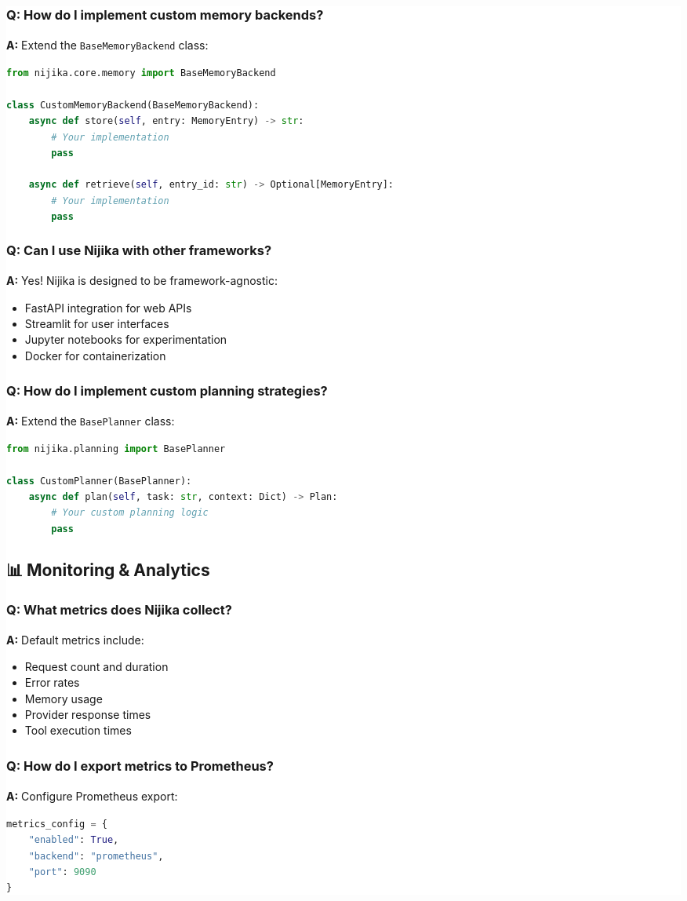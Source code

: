 ### Q: How do I implement custom memory backends?

**A:** Extend the `BaseMemoryBackend` class:
```python
from nijika.core.memory import BaseMemoryBackend

class CustomMemoryBackend(BaseMemoryBackend):
    async def store(self, entry: MemoryEntry) -> str:
        # Your implementation
        pass
    
    async def retrieve(self, entry_id: str) -> Optional[MemoryEntry]:
        # Your implementation
        pass
```

### Q: Can I use Nijika with other frameworks?

**A:** Yes! Nijika is designed to be framework-agnostic:
- FastAPI integration for web APIs
- Streamlit for user interfaces
- Jupyter notebooks for experimentation
- Docker for containerization

### Q: How do I implement custom planning strategies?

**A:** Extend the `BasePlanner` class:
```python
from nijika.planning import BasePlanner

class CustomPlanner(BasePlanner):
    async def plan(self, task: str, context: Dict) -> Plan:
        # Your custom planning logic
        pass
```

## 📊 Monitoring & Analytics

### Q: What metrics does Nijika collect?

**A:** Default metrics include:
- Request count and duration
- Error rates
- Memory usage
- Provider response times
- Tool execution times

### Q: How do I export metrics to Prometheus?

**A:** Configure Prometheus export:
```python
metrics_config = {
    "enabled": True,
    "backend": "prometheus",
    "port": 9090
}
```

